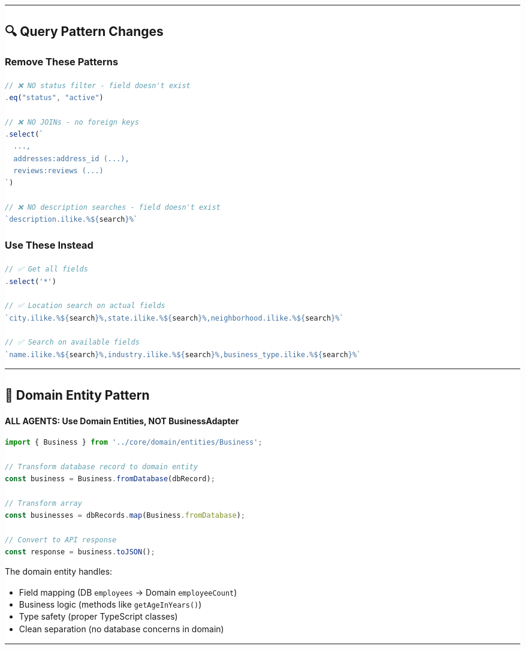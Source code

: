
---

## 🔍 Query Pattern Changes

### Remove These Patterns
```typescript
// ❌ NO status filter - field doesn't exist
.eq("status", "active")

// ❌ NO JOINs - no foreign keys
.select(`
  ...,
  addresses:address_id (...),
  reviews:reviews (...)
`)

// ❌ NO description searches - field doesn't exist
`description.ilike.%${search}%`
```

### Use These Instead
```typescript
// ✅ Get all fields
.select('*')

// ✅ Location search on actual fields
`city.ilike.%${search}%,state.ilike.%${search}%,neighborhood.ilike.%${search}%`

// ✅ Search on available fields
`name.ilike.%${search}%,industry.ilike.%${search}%,business_type.ilike.%${search}%`
```

---

## 🎯 Domain Entity Pattern

**ALL AGENTS: Use Domain Entities, NOT BusinessAdapter**

```typescript
import { Business } from '../core/domain/entities/Business';

// Transform database record to domain entity
const business = Business.fromDatabase(dbRecord);

// Transform array
const businesses = dbRecords.map(Business.fromDatabase);

// Convert to API response
const response = business.toJSON();
```

The domain entity handles:
- Field mapping (DB `employees` → Domain `employeeCount`)
- Business logic (methods like `getAgeInYears()`)
- Type safety (proper TypeScript classes)
- Clean separation (no database concerns in domain)

---